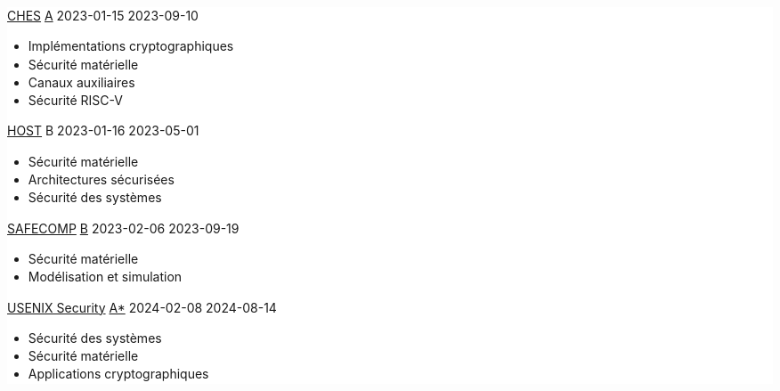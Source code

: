    <tr class="conf-a">
      <td><a href="https://ches.iacr.org/2023/">CHES</a></td>
      <td><a href="http://portal.core.edu.au/conf-ranks/1894/">A</a></td>
      <td>2023-01-15</td>
      <td>2023-09-10</td>
      <td> 
        <ul>
          <li>Implémentations cryptographiques</li>
          <li>Sécurité matérielle</li>
          <li>Canaux auxiliaires</li>
          <li>Sécurité RISC-V</li>
        </ul>        
      </td>
   </tr>

   <tr class="conf-b">
      <td><a href="http://www.hostsymposium.org/">HOST</a></td>
      <td><a href=""></a>B</td>
      <td>2023-01-16</td>
      <td>2023-05-01</td>
      <td> 
        <ul>
          <li>Sécurité matérielle</li>
          <li>Architectures sécurisées</li>
          <li>Sécurité des systèmes</li>
        </ul>        
      </td>
   </tr>

   <tr class="conf-b">
      <td><a href="https://safecomp2023.cnrs.fr/">SAFECOMP</a></td>
      <td><a href="http://portal.core.edu.au/conf-ranks/961/">B</a></td>
      <td>2023-02-06</td>
      <td>2023-09-19</td>
      <td> 
        <ul>
          <li>Sécurité matérielle</li>
          <li>Modélisation et simulation</li>
        </ul>        
      </td>
   </tr>

   <tr class="conf-aa">
      <td><a href="https://www.usenix.org/conference/usenixsecurity24">USENIX Security</a></td>
      <td><a href="http://portal.core.edu.au/conf-ranks/1841/">A*</a></td>
      <td>2024-02-08</td>
      <td>2024-08-14</td>
      <td> 
        <ul>
          <li>Sécurité des systèmes</li>
          <li>Sécurité matérielle</li>
          <li>Applications cryptographiques</li>
        </ul>    
      </td>
   </tr>
